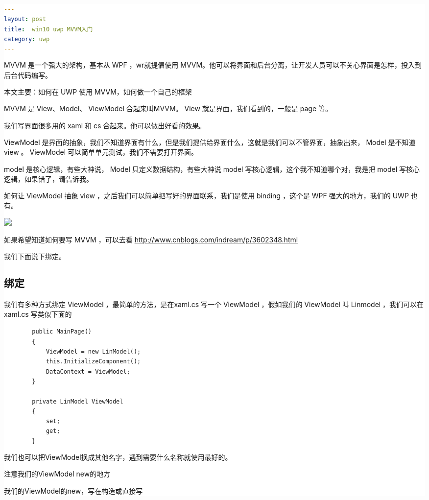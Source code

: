```yaml
---
layout: post
title:  win10 uwp MVVM入门 
category: uwp 
---
```


MVVM 是一个强大的架构，基本从 WPF ，wr就提倡使用 MVVM。他可以将界面和后台分离，让开发人员可以不关心界面是怎样，投入到后台代码编写。

本文主要：如何在 UWP 使用 MVVM，如何做一个自己的框架





MVVM 是 View、Model、 ViewModel 合起来叫MVVM。 View 就是界面，我们看到的，一般是 page 等。

我们写界面很多用的 xaml 和 cs 合起来。他可以做出好看的效果。

 ViewModel 是界面的抽象，我们不知道界面有什么，但是我们提供给界面什么，这就是我们可以不管界面，抽象出来， Model 是不知道 view 。 ViewModel 可以简单单元测试，我们不需要打开界面。

 model 是核心逻辑，有些大神说， Model 只定义数据结构，有些大神说 model 写核心逻辑，这个我不知道哪个对，我是把 model 写核心逻辑，如果错了，请告诉我。

如何让 ViewModel 抽象 view ，之后我们可以简单把写好的界面联系，我们是使用 binding ，这个是 WPF 强大的地方，我们的 UWP 也有。

![](http://7xqpl8.com1.z0.glb.clouddn.com/2639f44f-463b-4fd1-b9e9-c01652649f28201612268535.jpg)

如果希望知道如何要写 MVVM ，可以去看 http://www.cnblogs.com/indream/p/3602348.html

我们下面说下绑定。

## 绑定

我们有多种方式绑定 ViewModel ，最简单的方法，是在xaml.cs 写一个 ViewModel ，假如我们的 ViewModel 叫 Linmodel ，我们可以在 xaml.cs 写类似下面的
		
```
        public MainPage()
        {
            ViewModel = new LinModel();
            this.InitializeComponent();
            DataContext = ViewModel;
        }

        private LinModel ViewModel
        {
            set;
            get;
        }

```

我们也可以把ViewModel换成其他名字，遇到需要什么名称就使用最好的。

注意我们的ViewModel new的地方

我们的ViewModel的new，写在构造或直接写
		
